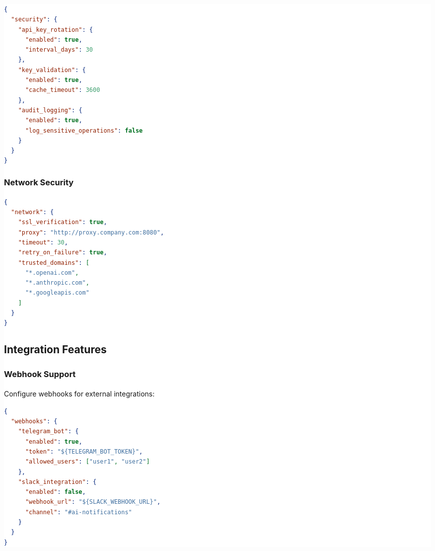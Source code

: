 ```json
{
  "security": {
    "api_key_rotation": {
      "enabled": true,
      "interval_days": 30
    },
    "key_validation": {
      "enabled": true,
      "cache_timeout": 3600
    },
    "audit_logging": {
      "enabled": true,
      "log_sensitive_operations": false
    }
  }
}
```

### Network Security

```json
{
  "network": {
    "ssl_verification": true,
    "proxy": "http://proxy.company.com:8080",
    "timeout": 30,
    "retry_on_failure": true,
    "trusted_domains": [
      "*.openai.com",
      "*.anthropic.com",
      "*.googleapis.com"
    ]
  }
}
```

## Integration Features

### Webhook Support

Configure webhooks for external integrations:

```json
{
  "webhooks": {
    "telegram_bot": {
      "enabled": true,
      "token": "${TELEGRAM_BOT_TOKEN}",
      "allowed_users": ["user1", "user2"]
    },
    "slack_integration": {
      "enabled": false,
      "webhook_url": "${SLACK_WEBHOOK_URL}",
      "channel": "#ai-notifications"
    }
  }
}
```
